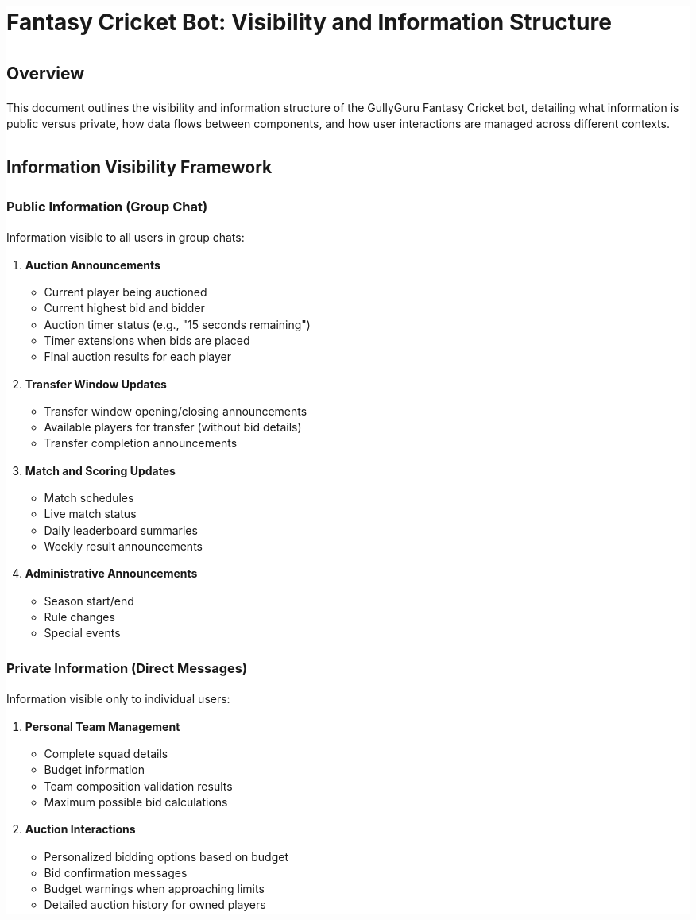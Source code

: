 # Fantasy Cricket Bot: Visibility and Information Structure

## Overview

This document outlines the visibility and information structure of the GullyGuru Fantasy Cricket bot, detailing what information is public versus private, how data flows between components, and how user interactions are managed across different contexts.

## Information Visibility Framework

### Public Information (Group Chat)

Information visible to all users in group chats:

1. **Auction Announcements**
   - Current player being auctioned
   - Current highest bid and bidder
   - Auction timer status (e.g., "15 seconds remaining")
   - Timer extensions when bids are placed
   - Final auction results for each player

2. **Transfer Window Updates**
   - Transfer window opening/closing announcements
   - Available players for transfer (without bid details)
   - Transfer completion announcements

3. **Match and Scoring Updates**
   - Match schedules
   - Live match status
   - Daily leaderboard summaries
   - Weekly result announcements

4. **Administrative Announcements**
   - Season start/end
   - Rule changes
   - Special events

### Private Information (Direct Messages)

Information visible only to individual users:

1. **Personal Team Management**
   - Complete squad details
   - Budget information
   - Team composition validation results
   - Maximum possible bid calculations

2. **Auction Interactions**
   - Personalized bidding options based on budget
   - Bid confirmation messages
   - Budget warnings when approaching limits
   - Detailed auction history for owned players
